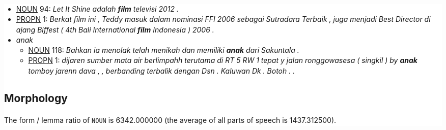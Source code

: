   * [NOUN]() 94: <em>Let It Shine adalah <b>film</b> televisi 2012 .</em>
  * [PROPN]() 1: <em>Berkat film ini , Teddy masuk dalam nominasi FFI 2006 sebagai Sutradara Terbaik , juga menjadi Best Director di ajang Biffest ( 4th Bali International <b>film</b> Indonesia ) 2006 .</em>
* <em>anak</em>
  * [NOUN]() 118: <em>Bahkan ia menolak telah menikah dan memiliki <b>anak</b> dari Sakuntala .</em>
  * [PROPN]() 1: <em>dijaren sumber mata air berlimpahh terutama di RT 5 RW 1 tepat y jalan ronggowasesa ( singkil ) by <b>anak</b> tomboy jarenn dava , , berbanding terbalik dengan Dsn . Kaluwan Dk . Botoh . .</em>

## Morphology

The form / lemma ratio of `NOUN` is 6342.000000 (the average of all parts of speech is 1437.312500).
